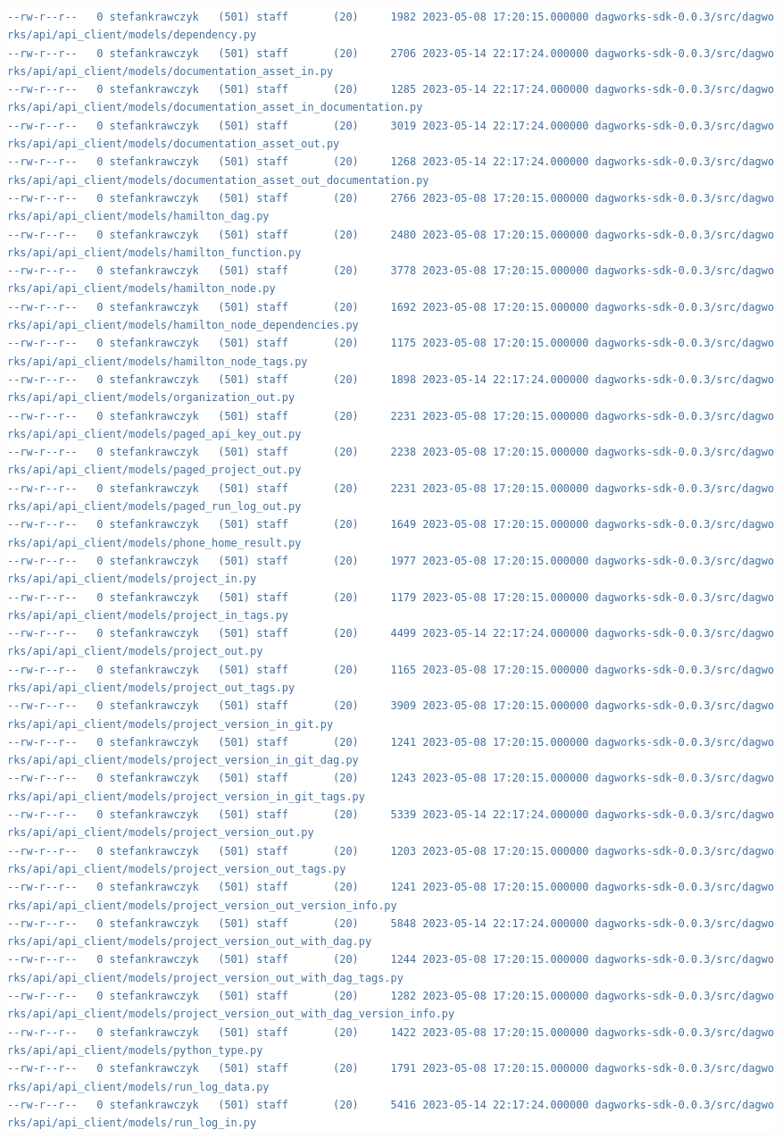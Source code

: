 ```diff
--rw-r--r--   0 stefankrawczyk   (501) staff       (20)     1982 2023-05-08 17:20:15.000000 dagworks-sdk-0.0.3/src/dagworks/api/api_client/models/dependency.py
--rw-r--r--   0 stefankrawczyk   (501) staff       (20)     2706 2023-05-14 22:17:24.000000 dagworks-sdk-0.0.3/src/dagworks/api/api_client/models/documentation_asset_in.py
--rw-r--r--   0 stefankrawczyk   (501) staff       (20)     1285 2023-05-14 22:17:24.000000 dagworks-sdk-0.0.3/src/dagworks/api/api_client/models/documentation_asset_in_documentation.py
--rw-r--r--   0 stefankrawczyk   (501) staff       (20)     3019 2023-05-14 22:17:24.000000 dagworks-sdk-0.0.3/src/dagworks/api/api_client/models/documentation_asset_out.py
--rw-r--r--   0 stefankrawczyk   (501) staff       (20)     1268 2023-05-14 22:17:24.000000 dagworks-sdk-0.0.3/src/dagworks/api/api_client/models/documentation_asset_out_documentation.py
--rw-r--r--   0 stefankrawczyk   (501) staff       (20)     2766 2023-05-08 17:20:15.000000 dagworks-sdk-0.0.3/src/dagworks/api/api_client/models/hamilton_dag.py
--rw-r--r--   0 stefankrawczyk   (501) staff       (20)     2480 2023-05-08 17:20:15.000000 dagworks-sdk-0.0.3/src/dagworks/api/api_client/models/hamilton_function.py
--rw-r--r--   0 stefankrawczyk   (501) staff       (20)     3778 2023-05-08 17:20:15.000000 dagworks-sdk-0.0.3/src/dagworks/api/api_client/models/hamilton_node.py
--rw-r--r--   0 stefankrawczyk   (501) staff       (20)     1692 2023-05-08 17:20:15.000000 dagworks-sdk-0.0.3/src/dagworks/api/api_client/models/hamilton_node_dependencies.py
--rw-r--r--   0 stefankrawczyk   (501) staff       (20)     1175 2023-05-08 17:20:15.000000 dagworks-sdk-0.0.3/src/dagworks/api/api_client/models/hamilton_node_tags.py
--rw-r--r--   0 stefankrawczyk   (501) staff       (20)     1898 2023-05-14 22:17:24.000000 dagworks-sdk-0.0.3/src/dagworks/api/api_client/models/organization_out.py
--rw-r--r--   0 stefankrawczyk   (501) staff       (20)     2231 2023-05-08 17:20:15.000000 dagworks-sdk-0.0.3/src/dagworks/api/api_client/models/paged_api_key_out.py
--rw-r--r--   0 stefankrawczyk   (501) staff       (20)     2238 2023-05-08 17:20:15.000000 dagworks-sdk-0.0.3/src/dagworks/api/api_client/models/paged_project_out.py
--rw-r--r--   0 stefankrawczyk   (501) staff       (20)     2231 2023-05-08 17:20:15.000000 dagworks-sdk-0.0.3/src/dagworks/api/api_client/models/paged_run_log_out.py
--rw-r--r--   0 stefankrawczyk   (501) staff       (20)     1649 2023-05-08 17:20:15.000000 dagworks-sdk-0.0.3/src/dagworks/api/api_client/models/phone_home_result.py
--rw-r--r--   0 stefankrawczyk   (501) staff       (20)     1977 2023-05-08 17:20:15.000000 dagworks-sdk-0.0.3/src/dagworks/api/api_client/models/project_in.py
--rw-r--r--   0 stefankrawczyk   (501) staff       (20)     1179 2023-05-08 17:20:15.000000 dagworks-sdk-0.0.3/src/dagworks/api/api_client/models/project_in_tags.py
--rw-r--r--   0 stefankrawczyk   (501) staff       (20)     4499 2023-05-14 22:17:24.000000 dagworks-sdk-0.0.3/src/dagworks/api/api_client/models/project_out.py
--rw-r--r--   0 stefankrawczyk   (501) staff       (20)     1165 2023-05-08 17:20:15.000000 dagworks-sdk-0.0.3/src/dagworks/api/api_client/models/project_out_tags.py
--rw-r--r--   0 stefankrawczyk   (501) staff       (20)     3909 2023-05-08 17:20:15.000000 dagworks-sdk-0.0.3/src/dagworks/api/api_client/models/project_version_in_git.py
--rw-r--r--   0 stefankrawczyk   (501) staff       (20)     1241 2023-05-08 17:20:15.000000 dagworks-sdk-0.0.3/src/dagworks/api/api_client/models/project_version_in_git_dag.py
--rw-r--r--   0 stefankrawczyk   (501) staff       (20)     1243 2023-05-08 17:20:15.000000 dagworks-sdk-0.0.3/src/dagworks/api/api_client/models/project_version_in_git_tags.py
--rw-r--r--   0 stefankrawczyk   (501) staff       (20)     5339 2023-05-14 22:17:24.000000 dagworks-sdk-0.0.3/src/dagworks/api/api_client/models/project_version_out.py
--rw-r--r--   0 stefankrawczyk   (501) staff       (20)     1203 2023-05-08 17:20:15.000000 dagworks-sdk-0.0.3/src/dagworks/api/api_client/models/project_version_out_tags.py
--rw-r--r--   0 stefankrawczyk   (501) staff       (20)     1241 2023-05-08 17:20:15.000000 dagworks-sdk-0.0.3/src/dagworks/api/api_client/models/project_version_out_version_info.py
--rw-r--r--   0 stefankrawczyk   (501) staff       (20)     5848 2023-05-14 22:17:24.000000 dagworks-sdk-0.0.3/src/dagworks/api/api_client/models/project_version_out_with_dag.py
--rw-r--r--   0 stefankrawczyk   (501) staff       (20)     1244 2023-05-08 17:20:15.000000 dagworks-sdk-0.0.3/src/dagworks/api/api_client/models/project_version_out_with_dag_tags.py
--rw-r--r--   0 stefankrawczyk   (501) staff       (20)     1282 2023-05-08 17:20:15.000000 dagworks-sdk-0.0.3/src/dagworks/api/api_client/models/project_version_out_with_dag_version_info.py
--rw-r--r--   0 stefankrawczyk   (501) staff       (20)     1422 2023-05-08 17:20:15.000000 dagworks-sdk-0.0.3/src/dagworks/api/api_client/models/python_type.py
--rw-r--r--   0 stefankrawczyk   (501) staff       (20)     1791 2023-05-08 17:20:15.000000 dagworks-sdk-0.0.3/src/dagworks/api/api_client/models/run_log_data.py
--rw-r--r--   0 stefankrawczyk   (501) staff       (20)     5416 2023-05-14 22:17:24.000000 dagworks-sdk-0.0.3/src/dagworks/api/api_client/models/run_log_in.py
```